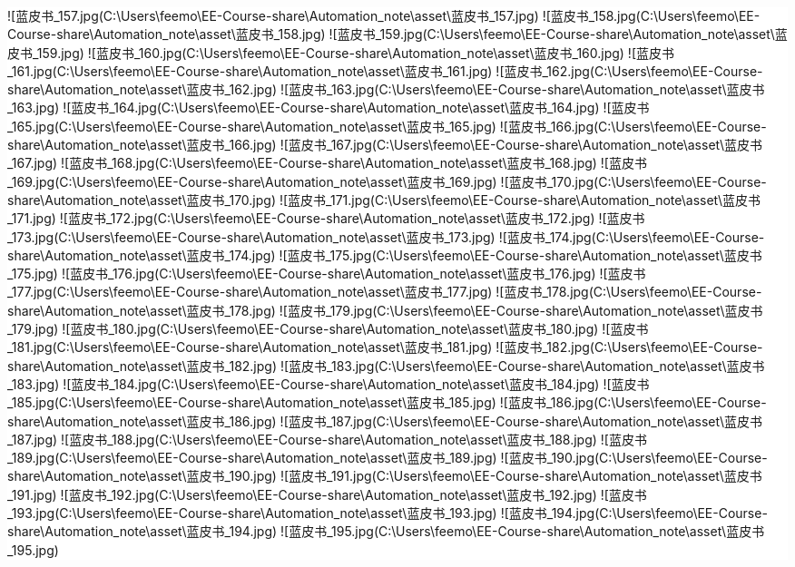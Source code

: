 ![蓝皮书_157.jpg(C:\Users\feemo\EE-Course-share\Automation_note\asset\蓝皮书_157.jpg)
![蓝皮书_158.jpg(C:\Users\feemo\EE-Course-share\Automation_note\asset\蓝皮书_158.jpg)
![蓝皮书_159.jpg(C:\Users\feemo\EE-Course-share\Automation_note\asset\蓝皮书_159.jpg)
![蓝皮书_160.jpg(C:\Users\feemo\EE-Course-share\Automation_note\asset\蓝皮书_160.jpg)
![蓝皮书_161.jpg(C:\Users\feemo\EE-Course-share\Automation_note\asset\蓝皮书_161.jpg)
![蓝皮书_162.jpg(C:\Users\feemo\EE-Course-share\Automation_note\asset\蓝皮书_162.jpg)
![蓝皮书_163.jpg(C:\Users\feemo\EE-Course-share\Automation_note\asset\蓝皮书_163.jpg)
![蓝皮书_164.jpg(C:\Users\feemo\EE-Course-share\Automation_note\asset\蓝皮书_164.jpg)
![蓝皮书_165.jpg(C:\Users\feemo\EE-Course-share\Automation_note\asset\蓝皮书_165.jpg)
![蓝皮书_166.jpg(C:\Users\feemo\EE-Course-share\Automation_note\asset\蓝皮书_166.jpg)
![蓝皮书_167.jpg(C:\Users\feemo\EE-Course-share\Automation_note\asset\蓝皮书_167.jpg)
![蓝皮书_168.jpg(C:\Users\feemo\EE-Course-share\Automation_note\asset\蓝皮书_168.jpg)
![蓝皮书_169.jpg(C:\Users\feemo\EE-Course-share\Automation_note\asset\蓝皮书_169.jpg)
![蓝皮书_170.jpg(C:\Users\feemo\EE-Course-share\Automation_note\asset\蓝皮书_170.jpg)
![蓝皮书_171.jpg(C:\Users\feemo\EE-Course-share\Automation_note\asset\蓝皮书_171.jpg)
![蓝皮书_172.jpg(C:\Users\feemo\EE-Course-share\Automation_note\asset\蓝皮书_172.jpg)
![蓝皮书_173.jpg(C:\Users\feemo\EE-Course-share\Automation_note\asset\蓝皮书_173.jpg)
![蓝皮书_174.jpg(C:\Users\feemo\EE-Course-share\Automation_note\asset\蓝皮书_174.jpg)
![蓝皮书_175.jpg(C:\Users\feemo\EE-Course-share\Automation_note\asset\蓝皮书_175.jpg)
![蓝皮书_176.jpg(C:\Users\feemo\EE-Course-share\Automation_note\asset\蓝皮书_176.jpg)
![蓝皮书_177.jpg(C:\Users\feemo\EE-Course-share\Automation_note\asset\蓝皮书_177.jpg)
![蓝皮书_178.jpg(C:\Users\feemo\EE-Course-share\Automation_note\asset\蓝皮书_178.jpg)
![蓝皮书_179.jpg(C:\Users\feemo\EE-Course-share\Automation_note\asset\蓝皮书_179.jpg)
![蓝皮书_180.jpg(C:\Users\feemo\EE-Course-share\Automation_note\asset\蓝皮书_180.jpg)
![蓝皮书_181.jpg(C:\Users\feemo\EE-Course-share\Automation_note\asset\蓝皮书_181.jpg)
![蓝皮书_182.jpg(C:\Users\feemo\EE-Course-share\Automation_note\asset\蓝皮书_182.jpg)
![蓝皮书_183.jpg(C:\Users\feemo\EE-Course-share\Automation_note\asset\蓝皮书_183.jpg)
![蓝皮书_184.jpg(C:\Users\feemo\EE-Course-share\Automation_note\asset\蓝皮书_184.jpg)
![蓝皮书_185.jpg(C:\Users\feemo\EE-Course-share\Automation_note\asset\蓝皮书_185.jpg)
![蓝皮书_186.jpg(C:\Users\feemo\EE-Course-share\Automation_note\asset\蓝皮书_186.jpg)
![蓝皮书_187.jpg(C:\Users\feemo\EE-Course-share\Automation_note\asset\蓝皮书_187.jpg)
![蓝皮书_188.jpg(C:\Users\feemo\EE-Course-share\Automation_note\asset\蓝皮书_188.jpg)
![蓝皮书_189.jpg(C:\Users\feemo\EE-Course-share\Automation_note\asset\蓝皮书_189.jpg)
![蓝皮书_190.jpg(C:\Users\feemo\EE-Course-share\Automation_note\asset\蓝皮书_190.jpg)
![蓝皮书_191.jpg(C:\Users\feemo\EE-Course-share\Automation_note\asset\蓝皮书_191.jpg)
![蓝皮书_192.jpg(C:\Users\feemo\EE-Course-share\Automation_note\asset\蓝皮书_192.jpg)
![蓝皮书_193.jpg(C:\Users\feemo\EE-Course-share\Automation_note\asset\蓝皮书_193.jpg)
![蓝皮书_194.jpg(C:\Users\feemo\EE-Course-share\Automation_note\asset\蓝皮书_194.jpg)
![蓝皮书_195.jpg(C:\Users\feemo\EE-Course-share\Automation_note\asset\蓝皮书_195.jpg)